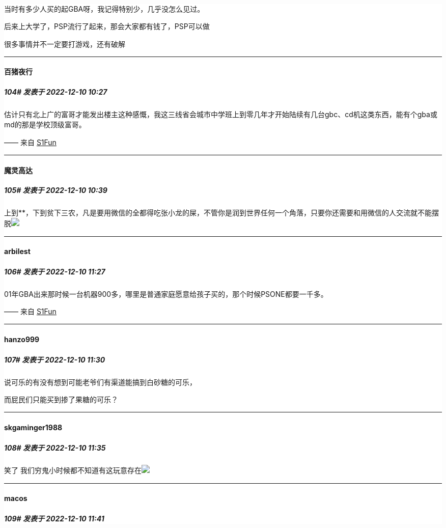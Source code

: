 当时有多少人买的起GBA呀，我记得特别少，几乎没怎么见过。

后来上大学了，PSP流行了起来，那会大家都有钱了，PSP可以做

很多事情并不一定要打游戏，还有破解



*****

####  百猪夜行  
##### 104#       发表于 2022-12-10 10:27

估计只有北上广的富哥才能发出楼主这种感慨，我这三线省会城市中学班上到零几年才开始陆续有几台gbc、cd机这类东西，能有个gba或md的那是学校顶级富哥。

—— 来自 [S1Fun](https://s1fun.koalcat.com)



*****

####  魔灵高达  
##### 105#       发表于 2022-12-10 10:39

上到**，下到贫下三农，凡是要用微信的全都得吃张小龙的屎，不管你是润到世界任何一个角落，只要你还需要和用微信的人交流就不能摆脱<img src="https://static.saraba1st.com/image/smiley/face2017/009.gif" referrerpolicy="no-referrer">



*****

####  arbilest  
##### 106#       发表于 2022-12-10 11:27

01年GBA出来那时候一台机器900多，哪里是普通家庭愿意给孩子买的，那个时候PSONE都要一千多。

—— 来自 [S1Fun](https://s1fun.koalcat.com)

*****

####  hanzo999  
##### 107#       发表于 2022-12-10 11:30

说可乐的有没有想到可能老爷们有渠道能搞到白砂糖的可乐，

而屁民们只能买到掺了果糖的可乐？



*****

####  skgaminger1988  
##### 108#       发表于 2022-12-10 11:35

笑了 我们穷鬼小时候都不知道有这玩意存在<img src="https://static.saraba1st.com/image/smiley/face2017/066.png" referrerpolicy="no-referrer">

*****

####  macos  
##### 109#       发表于 2022-12-10 11:41
